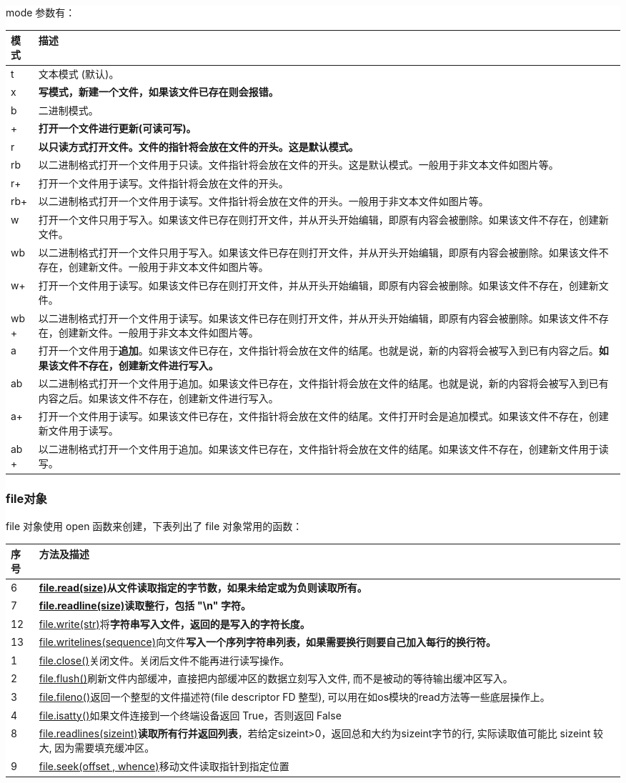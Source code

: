mode 参数有：

| 模式 | 描述                                                         |
| :--- | :----------------------------------------------------------- |
| t    | 文本模式 (默认)。                                            |
| x    | **写模式，新建一个文件，如果该文件已存在则会报错。**         |
| b    | 二进制模式。                                                 |
| +    | **打开一个文件进行更新(可读可写)。**                         |
| r    | **以只读方式打开文件。文件的指针将会放在文件的开头。这是默认模式。** |
| rb   | 以二进制格式打开一个文件用于只读。文件指针将会放在文件的开头。这是默认模式。一般用于非文本文件如图片等。 |
| r+   | 打开一个文件用于读写。文件指针将会放在文件的开头。           |
| rb+  | 以二进制格式打开一个文件用于读写。文件指针将会放在文件的开头。一般用于非文本文件如图片等。 |
| w    | 打开一个文件只用于写入。如果该文件已存在则打开文件，并从开头开始编辑，即原有内容会被删除。如果该文件不存在，创建新文件。 |
| wb   | 以二进制格式打开一个文件只用于写入。如果该文件已存在则打开文件，并从开头开始编辑，即原有内容会被删除。如果该文件不存在，创建新文件。一般用于非文本文件如图片等。 |
| w+   | 打开一个文件用于读写。如果该文件已存在则打开文件，并从开头开始编辑，即原有内容会被删除。如果该文件不存在，创建新文件。 |
| wb+  | 以二进制格式打开一个文件用于读写。如果该文件已存在则打开文件，并从开头开始编辑，即原有内容会被删除。如果该文件不存在，创建新文件。一般用于非文本文件如图片等。 |
| a    | 打开一个文件用于**追加**。如果该文件已存在，文件指针将会放在文件的结尾。也就是说，新的内容将会被写入到已有内容之后。**如果该文件不存在，创建新文件进行写入。** |
| ab   | 以二进制格式打开一个文件用于追加。如果该文件已存在，文件指针将会放在文件的结尾。也就是说，新的内容将会被写入到已有内容之后。如果该文件不存在，创建新文件进行写入。 |
| a+   | 打开一个文件用于读写。如果该文件已存在，文件指针将会放在文件的结尾。文件打开时会是追加模式。如果该文件不存在，创建新文件用于读写。 |
| ab+  | 以二进制格式打开一个文件用于追加。如果该文件已存在，文件指针将会放在文件的结尾。如果该文件不存在，创建新文件用于读写。 |

### file对象

file 对象使用 open 函数来创建，下表列出了 file 对象常用的函数：

| 序号 | 方法及描述                                                   |
| :--- | :----------------------------------------------------------- |
| 6    | **[file.read(size)](https://www.runoob.com/python3/python3-file-read.html)从文件读取指定的字节数，如果未给定或为负则读取所有。** |
| 7    | **[file.readline(size)](https://www.runoob.com/python3/python3-file-readline.html)读取整行，包括 "\n" 字符。** |
| 12   | [file.write(str)](https://www.runoob.com/python3/python3-file-write.html)将**字符串写入文件，返回的是写入的字符长度。** |
| 13   | [file.writelines(sequence)](https://www.runoob.com/python3/python3-file-writelines.html)向文件**写入一个序列字符串列表，如果需要换行则要自己加入每行的换行符。** |
| 1    | [file.close()](https://www.runoob.com/python3/python3-file-close.html)关闭文件。关闭后文件不能再进行读写操作。 |
| 2    | [file.flush()](https://www.runoob.com/python3/python3-file-flush.html)刷新文件内部缓冲，直接把内部缓冲区的数据立刻写入文件, 而不是被动的等待输出缓冲区写入。 |
| 3    | [file.fileno()](https://www.runoob.com/python3/python3-file-fileno.html)返回一个整型的文件描述符(file descriptor FD 整型), 可以用在如os模块的read方法等一些底层操作上。 |
| 4    | [file.isatty()](https://www.runoob.com/python3/python3-file-isatty.html)如果文件连接到一个终端设备返回 True，否则返回 False |
| 8    | [file.readlines(sizeint)](https://www.runoob.com/python3/python3-file-readlines.html)**读取所有行并返回列表**，若给定sizeint>0，返回总和大约为sizeint字节的行, 实际读取值可能比 sizeint 较大, 因为需要填充缓冲区。 |
| 9    | [file.seek(offset , whence)](https://www.runoob.com/python3/python3-file-seek.html)移动文件读取指针到指定位置 |
